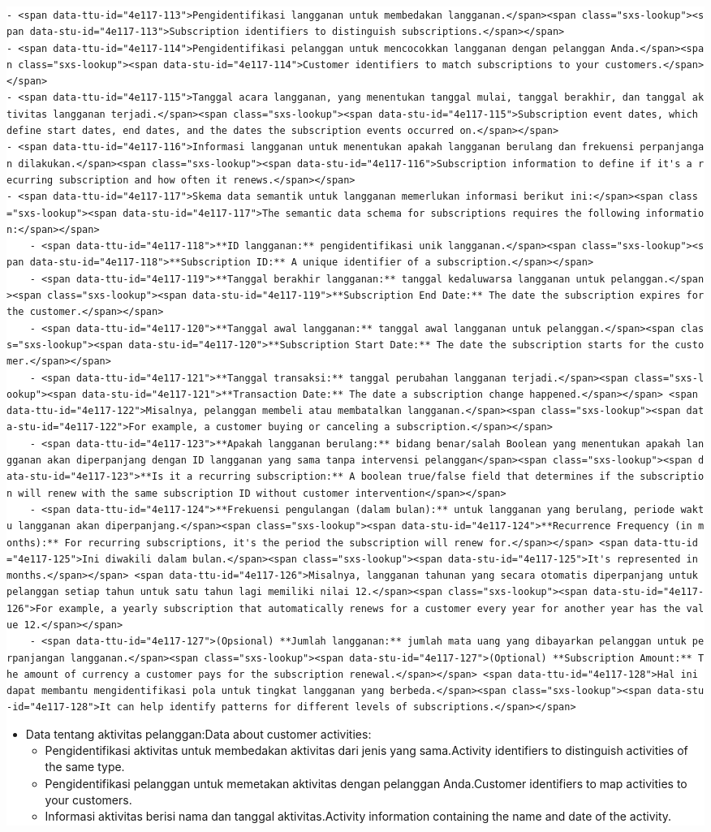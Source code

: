     - <span data-ttu-id="4e117-113">Pengidentifikasi langganan untuk membedakan langganan.</span><span class="sxs-lookup"><span data-stu-id="4e117-113">Subscription identifiers to distinguish subscriptions.</span></span>
    - <span data-ttu-id="4e117-114">Pengidentifikasi pelanggan untuk mencocokkan langganan dengan pelanggan Anda.</span><span class="sxs-lookup"><span data-stu-id="4e117-114">Customer identifiers to match subscriptions to your customers.</span></span>
    - <span data-ttu-id="4e117-115">Tanggal acara langganan, yang menentukan tanggal mulai, tanggal berakhir, dan tanggal aktivitas langganan terjadi.</span><span class="sxs-lookup"><span data-stu-id="4e117-115">Subscription event dates, which define start dates, end dates, and the dates the subscription events occurred on.</span></span>
    - <span data-ttu-id="4e117-116">Informasi langganan untuk menentukan apakah langganan berulang dan frekuensi perpanjangan dilakukan.</span><span class="sxs-lookup"><span data-stu-id="4e117-116">Subscription information to define if it's a recurring subscription and how often it renews.</span></span>
    - <span data-ttu-id="4e117-117">Skema data semantik untuk langganan memerlukan informasi berikut ini:</span><span class="sxs-lookup"><span data-stu-id="4e117-117">The semantic data schema for subscriptions requires the following information:</span></span>
        - <span data-ttu-id="4e117-118">**ID langganan:** pengidentifikasi unik langganan.</span><span class="sxs-lookup"><span data-stu-id="4e117-118">**Subscription ID:** A unique identifier of a subscription.</span></span>
        - <span data-ttu-id="4e117-119">**Tanggal berakhir langganan:** tanggal kedaluwarsa langganan untuk pelanggan.</span><span class="sxs-lookup"><span data-stu-id="4e117-119">**Subscription End Date:** The date the subscription expires for the customer.</span></span>
        - <span data-ttu-id="4e117-120">**Tanggal awal langganan:** tanggal awal langganan untuk pelanggan.</span><span class="sxs-lookup"><span data-stu-id="4e117-120">**Subscription Start Date:** The date the subscription starts for the customer.</span></span>
        - <span data-ttu-id="4e117-121">**Tanggal transaksi:** tanggal perubahan langganan terjadi.</span><span class="sxs-lookup"><span data-stu-id="4e117-121">**Transaction Date:** The date a subscription change happened.</span></span> <span data-ttu-id="4e117-122">Misalnya, pelanggan membeli atau membatalkan langganan.</span><span class="sxs-lookup"><span data-stu-id="4e117-122">For example, a customer buying or canceling a subscription.</span></span>
        - <span data-ttu-id="4e117-123">**Apakah langganan berulang:** bidang benar/salah Boolean yang menentukan apakah langganan akan diperpanjang dengan ID langganan yang sama tanpa intervensi pelanggan</span><span class="sxs-lookup"><span data-stu-id="4e117-123">**Is it a recurring subscription:** A boolean true/false field that determines if the subscription will renew with the same subscription ID without customer intervention</span></span>
        - <span data-ttu-id="4e117-124">**Frekuensi pengulangan (dalam bulan):** untuk langganan yang berulang, periode waktu langganan akan diperpanjang.</span><span class="sxs-lookup"><span data-stu-id="4e117-124">**Recurrence Frequency (in months):** For recurring subscriptions, it's the period the subscription will renew for.</span></span> <span data-ttu-id="4e117-125">Ini diwakili dalam bulan.</span><span class="sxs-lookup"><span data-stu-id="4e117-125">It's represented in months.</span></span> <span data-ttu-id="4e117-126">Misalnya, langganan tahunan yang secara otomatis diperpanjang untuk pelanggan setiap tahun untuk satu tahun lagi memiliki nilai 12.</span><span class="sxs-lookup"><span data-stu-id="4e117-126">For example, a yearly subscription that automatically renews for a customer every year for another year has the value 12.</span></span>
        - <span data-ttu-id="4e117-127">(Opsional) **Jumlah langganan:** jumlah mata uang yang dibayarkan pelanggan untuk perpanjangan langganan.</span><span class="sxs-lookup"><span data-stu-id="4e117-127">(Optional) **Subscription Amount:** The amount of currency a customer pays for the subscription renewal.</span></span> <span data-ttu-id="4e117-128">Hal ini dapat membantu mengidentifikasi pola untuk tingkat langganan yang berbeda.</span><span class="sxs-lookup"><span data-stu-id="4e117-128">It can help identify patterns for different levels of subscriptions.</span></span>
- <span data-ttu-id="4e117-129">Data tentang aktivitas pelanggan:</span><span class="sxs-lookup"><span data-stu-id="4e117-129">Data about customer activities:</span></span>
    - <span data-ttu-id="4e117-130">Pengidentifikasi aktivitas untuk membedakan aktivitas dari jenis yang sama.</span><span class="sxs-lookup"><span data-stu-id="4e117-130">Activity identifiers to distinguish activities of the same type.</span></span>
    - <span data-ttu-id="4e117-131">Pengidentifikasi pelanggan untuk memetakan aktivitas dengan pelanggan Anda.</span><span class="sxs-lookup"><span data-stu-id="4e117-131">Customer identifiers to map activities to your customers.</span></span>
    - <span data-ttu-id="4e117-132">Informasi aktivitas berisi nama dan tanggal aktivitas.</span><span class="sxs-lookup"><span data-stu-id="4e117-132">Activity information containing the name and date of the activity.</span></span>